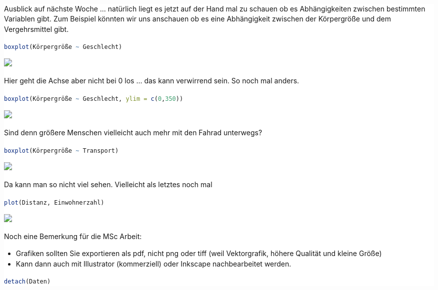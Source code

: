 Ausblick auf nächste Woche ... natürlich liegt es jetzt auf der Hand mal zu schauen ob es Abhängigkeiten zwischen bestimmten Variablen gibt. Zum Beispiel könnten wir uns anschauen ob es eine Abhängigkeit zwischen der Körpergröße und dem Vergehrsmittel gibt. 


```r
boxplot(Körpergröße ~ Geschlecht)
```

![](Vorlesung1-UnivariateDeskriptiveStatistik_files/figure-html/unnamed-chunk-19-1.png)

Hier geht die Achse aber nicht bei 0 los ... das kann verwirrend sein. So noch mal anders.


```r
boxplot(Körpergröße ~ Geschlecht, ylim = c(0,350))
```

![](Vorlesung1-UnivariateDeskriptiveStatistik_files/figure-html/unnamed-chunk-20-1.png)

Sind denn größere Menschen vielleicht auch mehr mit den Fahrad unterwegs?


```r
boxplot(Körpergröße ~ Transport)
```

![](Vorlesung1-UnivariateDeskriptiveStatistik_files/figure-html/unnamed-chunk-21-1.png)

Da kann man so nicht viel sehen. Vielleicht als letztes noch mal 



```r
plot(Distanz, Einwohnerzahl)
```

![](Vorlesung1-UnivariateDeskriptiveStatistik_files/figure-html/unnamed-chunk-22-1.png)

Noch eine Bemerkung für die MSc Arbeit:

* Grafiken sollten Sie exportieren als pdf, nicht png oder tiff (weil Vektorgrafik, höhere Qualität und kleine Größe)
* Kann dann auch mit Illustrator (kommerziell) oder Inkscape nachbearbeitet werden. 



```r
detach(Daten)
```

